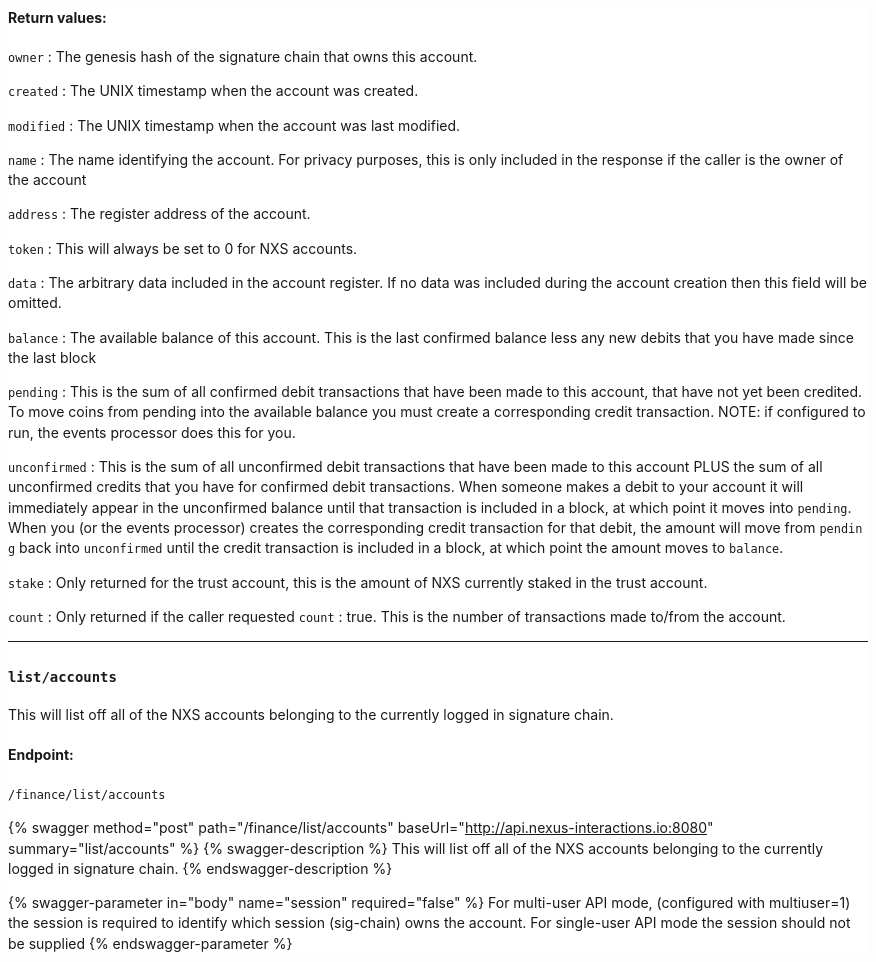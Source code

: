 #### Return values:

`owner` : The genesis hash of the signature chain that owns this account.

`created` : The UNIX timestamp when the account was created.

`modified` : The UNIX timestamp when the account was last modified.

`name` : The name identifying the account. For privacy purposes, this is only included in the response if the caller is the owner of the account

`address` : The register address of the account.

`token` : This will always be set to 0 for NXS accounts.

`data` : The arbitrary data included in the account register. If no data was included during the account creation then this field will be omitted.

`balance` : The available balance of this account. This is the last confirmed balance less any new debits that you have made since the last block

`pending` : This is the sum of all confirmed debit transactions that have been made to this account, that have not yet been credited. To move coins from pending into the available balance you must create a corresponding credit transaction. NOTE: if configured to run, the events processor does this for you.

`unconfirmed` : This is the sum of all unconfirmed debit transactions that have been made to this account PLUS the sum of all unconfirmed credits that you have for confirmed debit transactions. When someone makes a debit to your account it will immediately appear in the unconfirmed balance until that transaction is included in a block, at which point it moves into `pending`. When you (or the events processor) creates the corresponding credit transaction for that debit, the amount will move from `pending` back into `unconfirmed` until the credit transaction is included in a block, at which point the amount moves to `balance`.

`stake` : Only returned for the trust account, this is the amount of NXS currently staked in the trust account.

`count` : Only returned if the caller requested `count` : true. This is the number of transactions made to/from the account.

***

### `list/accounts`

This will list off all of the NXS accounts belonging to the currently logged in signature chain.

#### Endpoint:

`/finance/list/accounts`

{% swagger method="post" path="/finance/list/accounts" baseUrl="http://api.nexus-interactions.io:8080" summary="list/accounts" %}
{% swagger-description %}
This will list off all of the NXS accounts belonging to the currently logged in signature chain.
{% endswagger-description %}

{% swagger-parameter in="body" name="session" required="false" %}
For multi-user API mode, (configured with multiuser=1) the session is required to identify which session (sig-chain) owns the account. For single-user API mode the session should not be supplied
{% endswagger-parameter %}
